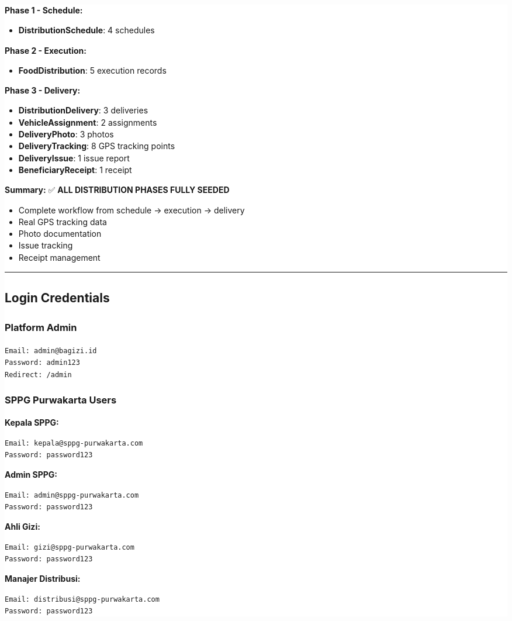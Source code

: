 **Phase 1 - Schedule:**
- **DistributionSchedule**: 4 schedules

**Phase 2 - Execution:**
- **FoodDistribution**: 5 execution records

**Phase 3 - Delivery:**
- **DistributionDelivery**: 3 deliveries
- **VehicleAssignment**: 2 assignments
- **DeliveryPhoto**: 3 photos
- **DeliveryTracking**: 8 GPS tracking points
- **DeliveryIssue**: 1 issue report
- **BeneficiaryReceipt**: 1 receipt

**Summary:**
✅ **ALL DISTRIBUTION PHASES FULLY SEEDED**
- Complete workflow from schedule → execution → delivery
- Real GPS tracking data
- Photo documentation
- Issue tracking
- Receipt management

---

## Login Credentials

### Platform Admin
```
Email: admin@bagizi.id
Password: admin123
Redirect: /admin
```

### SPPG Purwakarta Users

**Kepala SPPG:**
```
Email: kepala@sppg-purwakarta.com
Password: password123
```

**Admin SPPG:**
```
Email: admin@sppg-purwakarta.com
Password: password123
```

**Ahli Gizi:**
```
Email: gizi@sppg-purwakarta.com
Password: password123
```

**Manajer Distribusi:**
```
Email: distribusi@sppg-purwakarta.com
Password: password123
```
